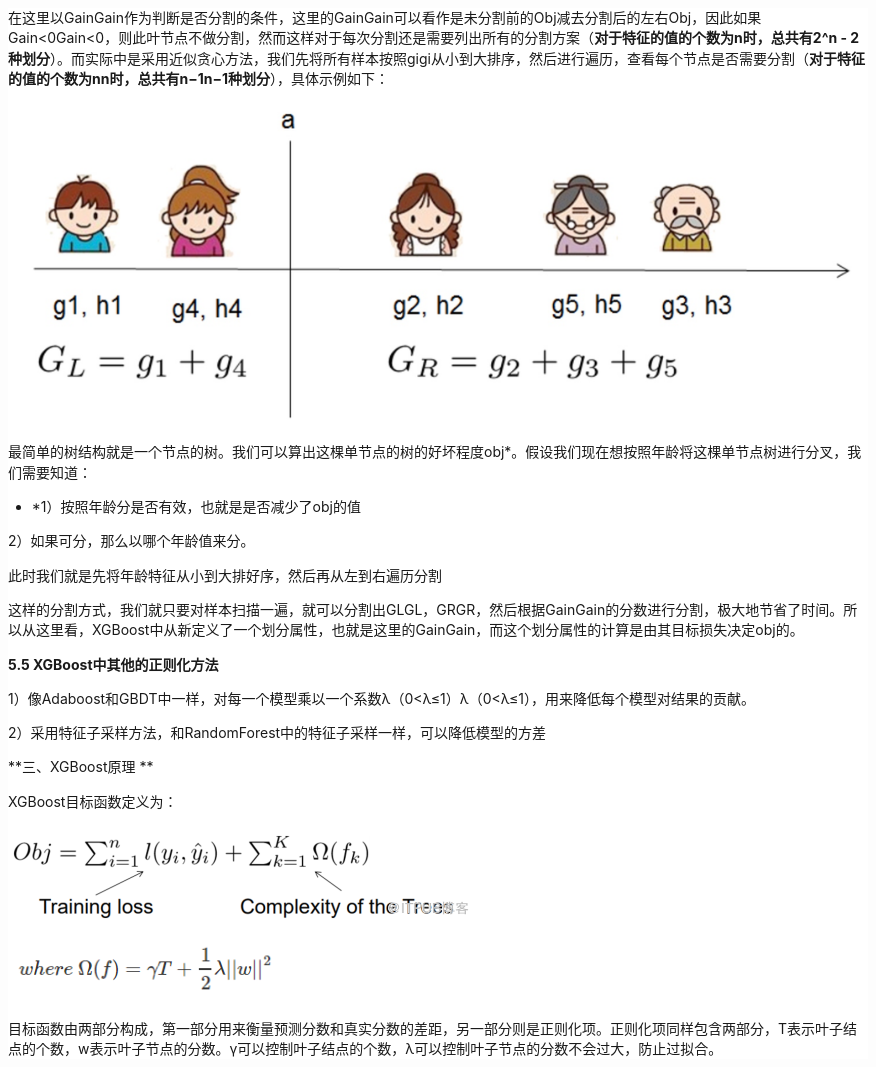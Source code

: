  在这里以GainGain作为判断是否分割的条件，这里的GainGain可以看作是未分割前的Obj减去分割后的左右Obj，因此如果Gain\<0Gain\<0，则此叶节点不做分割，然而这样对于每次分割还是需要列出所有的分割方案（**对于特征的值的个数为n时，总共有2^n - 2 种划分**）。而实际中是采用近似贪心方法，我们先将所有样本按照gigi从小到大排序，然后进行遍历，查看每个节点是否需要分割（**对于特征的值的个数为nn时，总共有n−1n−1种划分**），具体示例如下：

 ![](resources/666FD387D61FBD00137F8C7BA8929732.png)

 最简单的树结构就是一个节点的树。我们可以算出这棵单节点的树的好坏程度obj\*。假设我们现在想按照年龄将这棵单节点树进行分叉，我们需要知道：

* *1）按照年龄分是否有效，也就是是否减少了obj的值

 2）如果可分，那么以哪个年龄值来分。

 此时我们就是先将年龄特征从小到大排好序，然后再从左到右遍历分割

 这样的分割方式，我们就只要对样本扫描一遍，就可以分割出GLGL，GRGR，然后根据GainGain的分数进行分割，极大地节省了时间。所以从这里看，XGBoost中从新定义了一个划分属性，也就是这里的GainGain，而这个划分属性的计算是由其目标损失决定obj的。

**5.5 XGBoost中其他的正则化方法**

 1）像Adaboost和GBDT中一样，对每一个模型乘以一个系数λ（0\<λ≤1）λ（0\<λ≤1），用来降低每个模型对结果的贡献。

 2）采用特征子采样方法，和RandomForest中的特征子采样一样，可以降低模型的方差

**三、XGBoost原理 **

XGBoost目标函数定义为：

![](resources/8CA886ED11BD99C68C898B80AA319FDC.png)

![](resources/68D2B4472E5899257EB2F7CF4F4E28F1.png)

目标函数由两部分构成，第一部分用来衡量预测分数和真实分数的差距，另一部分则是正则化项。正则化项同样包含两部分，T表示叶子结点的个数，w表示叶子节点的分数。γ可以控制叶子结点的个数，λ可以控制叶子节点的分数不会过大，防止过拟合。 
